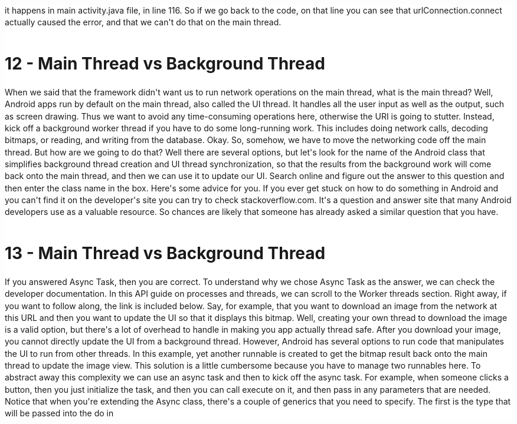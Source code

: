 it happens in main activity.java file, in line 116. So
if we go back to the code, on that line you can see that urlConnection.connect
actually caused the error, and that we can't do that on the main thread.


12 - Main Thread vs Background Thread
=====================================

When we said that the framework didn't want us
to run network operations on the main thread, what
is the main thread? Well, Android apps run by
default on the main thread, also called the UI thread.
It handles all the user input as well as
the output, such as screen drawing. Thus we want
to avoid any time-consuming operations here, otherwise the URI
is going to stutter. Instead, kick off a background worker
thread if you have to do some long-running
work. This includes doing network calls, decoding bitmaps, or
reading, and writing from the database. Okay. So, somehow,
we have to move the networking code off the
main thread. But how are we going to do
that? Well there are several options, but let's look
for the name of the Android class that simplifies
background thread creation and UI thread synchronization, so that
the results from the background work will come back onto the
main thread, and then we can use it to update our
UI. Search online and figure out the answer to this question
and then enter the class name in the box. Here's some
advice for you. If you ever get stuck on how to
do something in Android and you can't find it on the
developer's site you can try to check stackoverflow.com. It's a question
and answer site that many Android developers use as a valuable resource.
So chances are likely that someone has
already asked a similar question that you have.


13 - Main Thread vs Background Thread
=====================================

If you answered Async Task, then you are correct.
To understand why we chose Async Task as the answer,
we can check the developer documentation. In this API
guide on processes and threads, we can scroll to the
Worker threads section. Right away, if you want to follow
along, the link is included below. Say, for example, that
you want to download an image from the network
at this URL and then you want to update the
UI so that it displays this bitmap. Well, creating
your own thread to download the image is a
valid option, but there's a lot of overhead to
handle in making you app actually thread safe. After
you download your image, you cannot directly update the
UI from a background thread. However, Android has several
options to run code that manipulates the UI to
run from other threads. In this example, yet another
runnable is created to get the bitmap result back onto
the main thread to update the image view. This solution
is a little cumbersome because you have to manage two
runnables here. To abstract away this complexity we can use
an async task and then to kick off the async
task. For example, when someone clicks a button, then you
just initialize the task, and then you can call execute
on it, and then pass in any parameters that are needed.
Notice that when you're extending the Async class, there's a
couple of generics that you need to specify. The first is
the type that will be passed into the do in